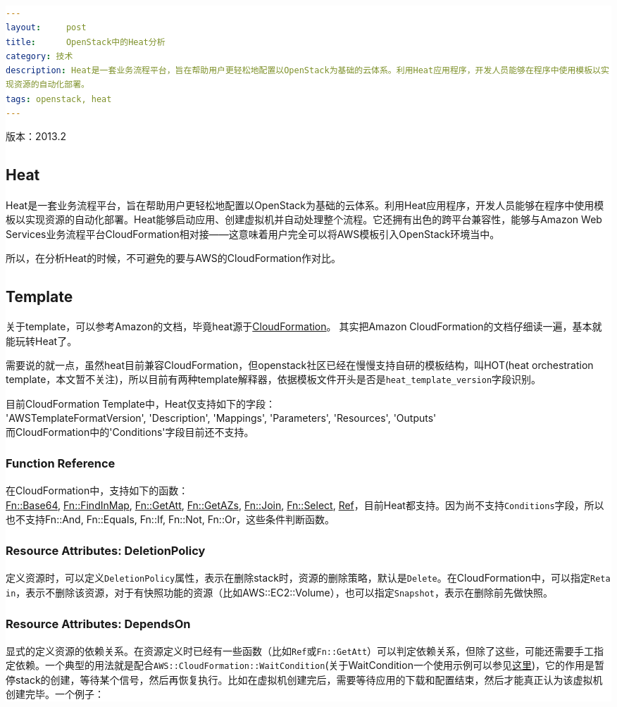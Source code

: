 ```yaml
---
layout:     post
title:      OpenStack中的Heat分析
category: 技术
description: Heat是一套业务流程平台，旨在帮助用户更轻松地配置以OpenStack为基础的云体系。利用Heat应用程序，开发人员能够在程序中使用模板以实现资源的自动化部署。
tags: openstack, heat
---
```


版本：2013.2

## Heat
Heat是一套业务流程平台，旨在帮助用户更轻松地配置以OpenStack为基础的云体系。利用Heat应用程序，开发人员能够在程序中使用模板以实现资源的自动化部署。Heat能够启动应用、创建虚拟机并自动处理整个流程。它还拥有出色的跨平台兼容性，能够与Amazon Web Services业务流程平台CloudFormation相对接——这意味着用户完全可以将AWS模板引入OpenStack环境当中。

所以，在分析Heat的时候，不可避免的要与AWS的CloudFormation作对比。

## Template
关于template，可以参考Amazon的文档，毕竟heat源于[CloudFormation](http://docs.aws.amazon.com/AWSCloudFormation/latest/UserGuide/gettingstarted.templatebasics.html)。
其实把Amazon CloudFormation的文档仔细读一遍，基本就能玩转Heat了。

需要说的就一点，虽然heat目前兼容CloudFormation，但openstack社区已经在慢慢支持自研的模板结构，叫HOT(heat orchestration template，本文暂不关注)，所以目前有两种template解释器，依据模板文件开头是否是`heat_template_version`字段识别。

目前CloudFormation Template中，Heat仅支持如下的字段：  
'AWSTemplateFormatVersion', 'Description', 'Mappings', 'Parameters', 'Resources', 'Outputs'  
而CloudFormation中的'Conditions'字段目前还不支持。

### Function Reference
在CloudFormation中，支持如下的函数：  
[Fn::Base64](http://docs.aws.amazon.com/AWSCloudFormation/latest/UserGuide/intrinsic-function-reference-base64.html), [Fn::FindInMap](http://docs.aws.amazon.com/AWSCloudFormation/latest/UserGuide/intrinsic-function-reference-findinmap.html), [Fn::GetAtt](http://docs.aws.amazon.com/AWSCloudFormation/latest/UserGuide/intrinsic-function-reference-getatt.html), [Fn::GetAZs](http://docs.aws.amazon.com/AWSCloudFormation/latest/UserGuide/intrinsic-function-reference-getavailabilityzones.html), [Fn::Join](http://docs.aws.amazon.com/AWSCloudFormation/latest/UserGuide/intrinsic-function-reference-join.html), [Fn::Select](http://docs.aws.amazon.com/AWSCloudFormation/latest/UserGuide/intrinsic-function-reference-select.html), [Ref](http://docs.aws.amazon.com/AWSCloudFormation/latest/UserGuide/intrinsic-function-reference-ref.html)，目前Heat都支持。因为尚不支持`Conditions`字段，所以也不支持Fn::And, Fn::Equals, Fn::If, Fn::Not, Fn::Or，这些条件判断函数。

### Resource Attributes: DeletionPolicy
定义资源时，可以定义`DeletionPolicy`属性，表示在删除stack时，资源的删除策略，默认是`Delete`。在CloudFormation中，可以指定`Retain`，表示不删除该资源，对于有快照功能的资源（比如AWS::EC2::Volume），也可以指定`Snapshot`，表示在删除前先做快照。

### Resource Attributes: DependsOn
显式的定义资源的依赖关系。在资源定义时已经有一些函数（比如`Ref`或`Fn::GetAtt`）可以判定依赖关系，但除了这些，可能还需要手工指定依赖。一个典型的用法就是配合`AWS::CloudFormation::WaitCondition`(关于WaitCondition一个使用示例可以参见[这里](http://docs.aws.amazon.com/AWSCloudFormation/latest/UserGuide/cloudformation-waitcondition-article.html))，它的作用是暂停stack的创建，等待某个信号，然后再恢复执行。比如在虚拟机创建完后，需要等待应用的下载和配置结束，然后才能真正认为该虚拟机创建完毕。一个例子：
